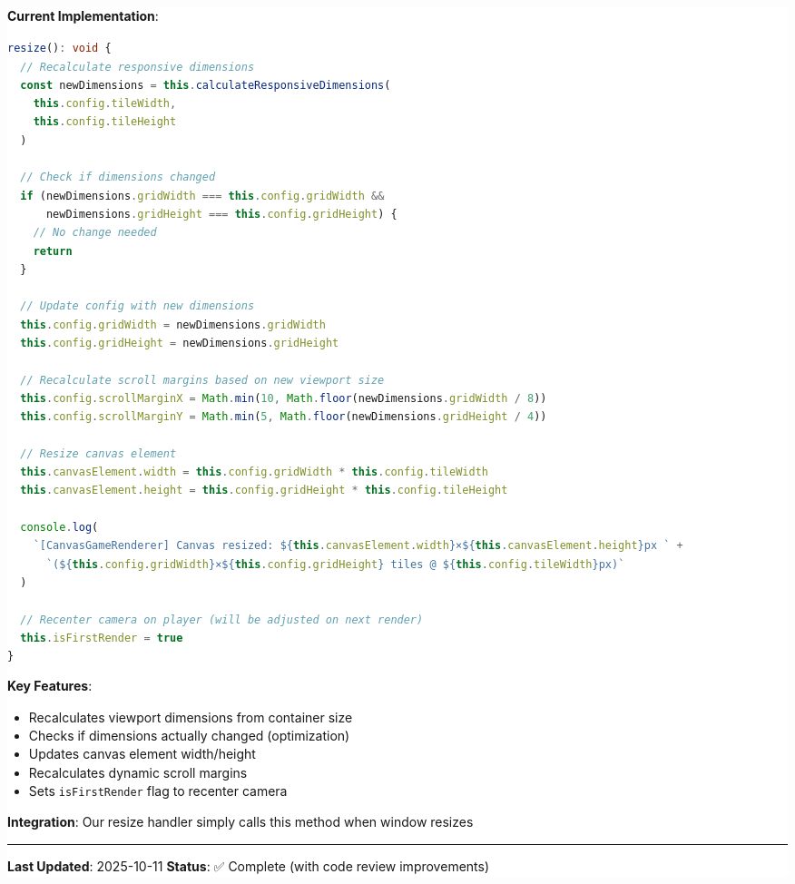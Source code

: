 **Current Implementation**:
```typescript
resize(): void {
  // Recalculate responsive dimensions
  const newDimensions = this.calculateResponsiveDimensions(
    this.config.tileWidth,
    this.config.tileHeight
  )

  // Check if dimensions changed
  if (newDimensions.gridWidth === this.config.gridWidth &&
      newDimensions.gridHeight === this.config.gridHeight) {
    // No change needed
    return
  }

  // Update config with new dimensions
  this.config.gridWidth = newDimensions.gridWidth
  this.config.gridHeight = newDimensions.gridHeight

  // Recalculate scroll margins based on new viewport size
  this.config.scrollMarginX = Math.min(10, Math.floor(newDimensions.gridWidth / 8))
  this.config.scrollMarginY = Math.min(5, Math.floor(newDimensions.gridHeight / 4))

  // Resize canvas element
  this.canvasElement.width = this.config.gridWidth * this.config.tileWidth
  this.canvasElement.height = this.config.gridHeight * this.config.tileHeight

  console.log(
    `[CanvasGameRenderer] Canvas resized: ${this.canvasElement.width}×${this.canvasElement.height}px ` +
      `(${this.config.gridWidth}×${this.config.gridHeight} tiles @ ${this.config.tileWidth}px)`
  )

  // Recenter camera on player (will be adjusted on next render)
  this.isFirstRender = true
}
```

**Key Features**:
- Recalculates viewport dimensions from container size
- Checks if dimensions actually changed (optimization)
- Updates canvas element width/height
- Recalculates dynamic scroll margins
- Sets `isFirstRender` flag to recenter camera

**Integration**: Our resize handler simply calls this method when window resizes

---

**Last Updated**: 2025-10-11
**Status**: ✅ Complete (with code review improvements)
